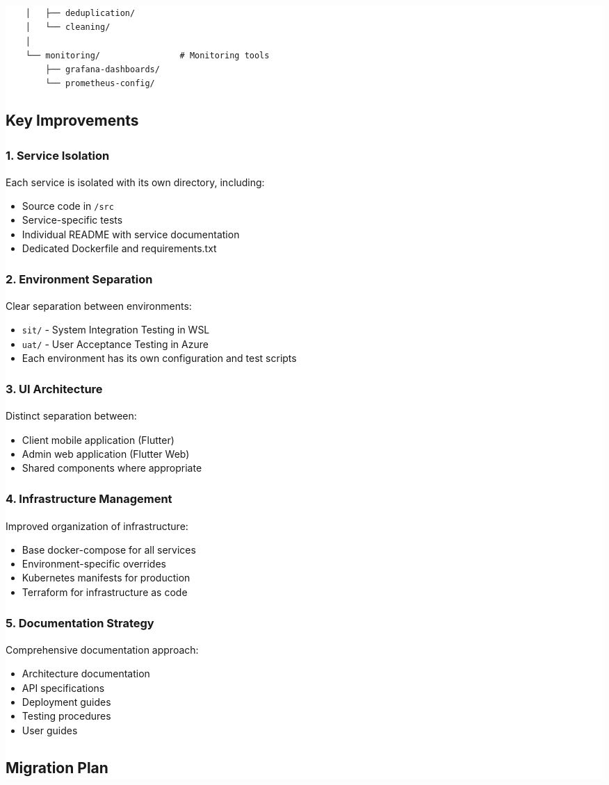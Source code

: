 ```
    │   ├── deduplication/
    │   └── cleaning/
    │
    └── monitoring/                # Monitoring tools
        ├── grafana-dashboards/
        └── prometheus-config/
```

## Key Improvements

### 1. Service Isolation

Each service is isolated with its own directory, including:
- Source code in `/src`
- Service-specific tests
- Individual README with service documentation
- Dedicated Dockerfile and requirements.txt

### 2. Environment Separation

Clear separation between environments:
- `sit/` - System Integration Testing in WSL
- `uat/` - User Acceptance Testing in Azure
- Each environment has its own configuration and test scripts

### 3. UI Architecture

Distinct separation between:
- Client mobile application (Flutter)
- Admin web application (Flutter Web)
- Shared components where appropriate

### 4. Infrastructure Management

Improved organization of infrastructure:
- Base docker-compose for all services
- Environment-specific overrides
- Kubernetes manifests for production
- Terraform for infrastructure as code

### 5. Documentation Strategy

Comprehensive documentation approach:
- Architecture documentation
- API specifications
- Deployment guides
- Testing procedures
- User guides

## Migration Plan
